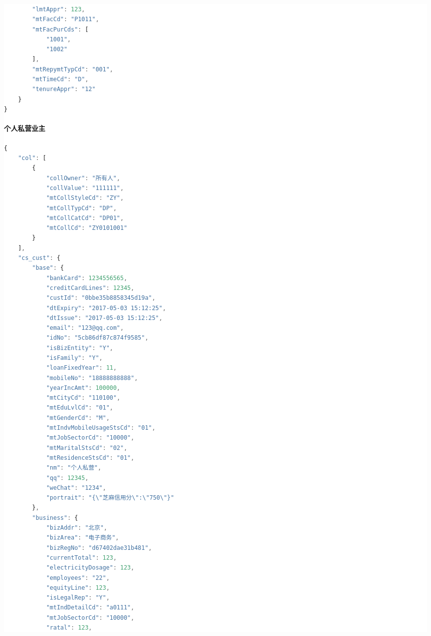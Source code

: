 ```javascript
        "lmtAppr": 123, 
        "mtFacCd": "P1011", 
        "mtFacPurCds": [
            "1001", 
            "1002"
        ], 
        "mtRepymtTypCd": "001", 
        "mtTimeCd": "D", 
        "tenureAppr": "12"
    }
}
```
#### 个人私营业主
```javascript
{
    "col": [
        {
            "collOwner": "所有人", 
            "collValue": "111111",
            "mtCollStyleCd": "ZY", 
            "mtCollTypCd": "DP",
			"mtCollCatCd": "DP01",
			"mtCollCd": "ZY0101001"
        }
    ],
    "cs_cust": {
        "base": {
            "bankCard": 1234556565, 
            "creditCardLines": 12345, 
            "custId": "0bbe35b8858345d19a", 
            "dtExpiry": "2017-05-03 15:12:25", 
            "dtIssue": "2017-05-03 15:12:25", 
            "email": "123@qq.com", 
            "idNo": "5cb86df87c874f9585", 
            "isBizEntity": "Y", 
            "isFamily": "Y", 
            "loanFixedYear": 11, 
            "mobileNo": "18888888888", 
            "yearIncAmt": 100000, 
            "mtCityCd": "110100", 
            "mtEduLvlCd": "01", 
            "mtGenderCd": "M", 
            "mtIndvMobileUsageStsCd": "01", 
            "mtJobSectorCd": "10000", 
            "mtMaritalStsCd": "02", 
            "mtResidenceStsCd": "01", 
            "nm": "个人私营", 
            "qq": 12345, 
            "weChat": "1234",
            "portrait": "{\"芝麻信用分\":\"750\"}"
        }, 
        "business": {
            "bizAddr": "北京", 
            "bizArea": "电子商务", 
            "bizRegNo": "d67402dae31b481", 
            "currentTotal": 123, 
            "electricityDosage": 123, 
            "employees": "22", 
            "equityLine": 123, 
            "isLegalRep": "Y", 
            "mtIndDetailCd": "a0111", 
            "mtJobSectorCd": "10000", 
            "ratal": 123, 
```